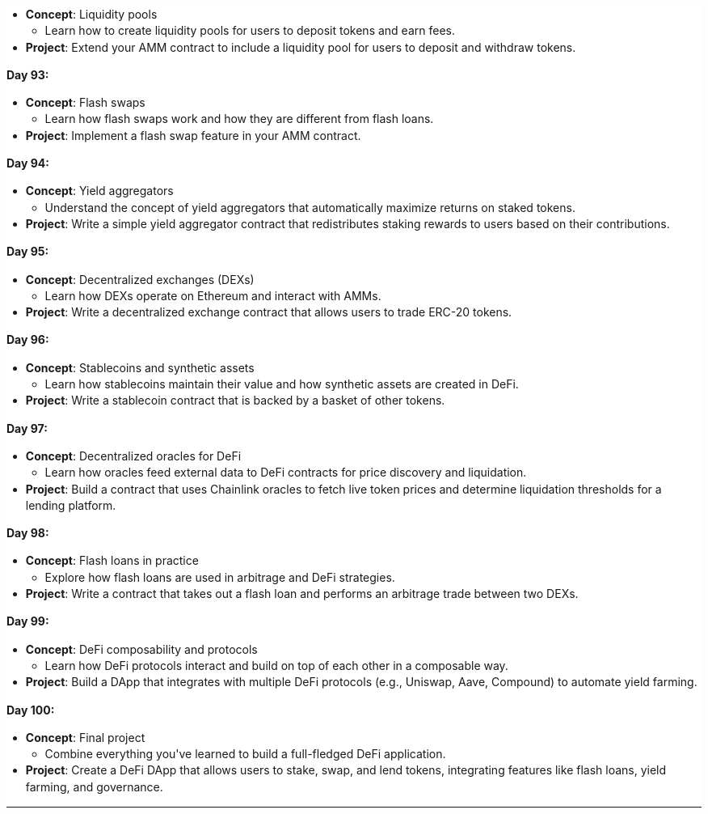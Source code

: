 - **Concept**: Liquidity pools
  - Learn how to create liquidity pools for users to deposit tokens and earn fees.
- **Project**: Extend your AMM contract to include a liquidity pool for users to deposit and withdraw tokens.

**Day 93:**

- **Concept**: Flash swaps
  - Learn how flash swaps work and how they are different from flash loans.
- **Project**: Implement a flash swap feature in your AMM contract.

**Day 94:**

- **Concept**: Yield aggregators
  - Understand the concept of yield aggregators that automatically maximize returns on staked tokens.
- **Project**: Write a simple yield aggregator contract that redistributes staking rewards to users based on their contributions.

**Day 95:**

- **Concept**: Decentralized exchanges (DEXs)
  - Learn how DEXs operate on Ethereum and interact with AMMs.
- **Project**: Write a decentralized exchange contract that allows users to trade ERC-20 tokens.

**Day 96:**

- **Concept**: Stablecoins and synthetic assets
  - Learn how stablecoins maintain their value and how synthetic assets are created in DeFi.
- **Project**: Write a stablecoin contract that is backed by a basket of other tokens.

**Day 97:**

- **Concept**: Decentralized oracles for DeFi
  - Learn how oracles feed external data to DeFi contracts for price discovery and liquidation.
- **Project**: Build a contract that uses Chainlink oracles to fetch live token prices and determine liquidation thresholds for a lending platform.

**Day 98:**

- **Concept**: Flash loans in practice
  - Explore how flash loans are used in arbitrage and DeFi strategies.
- **Project**: Write a contract that takes out a flash loan and performs an arbitrage trade between two DEXs.

**Day 99:**

- **Concept**: DeFi composability and protocols
  - Learn how DeFi protocols interact and build on top of each other in a composable way.
- **Project**: Build a DApp that integrates with multiple DeFi protocols (e.g., Uniswap, Aave, Compound) to automate yield farming.

**Day 100:**

- **Concept**: Final project
  - Combine everything you've learned to build a full-fledged DeFi application.
- **Project**: Create a DeFi DApp that allows users to stake, swap, and lend tokens, integrating features like flash loans, yield farming, and governance.

---
